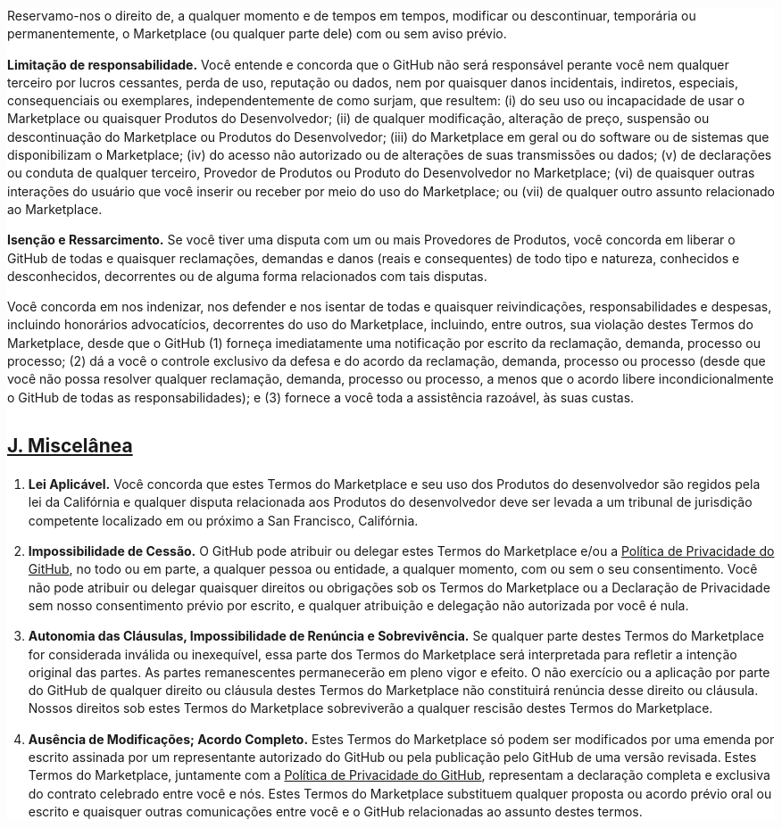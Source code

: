 Reservamo-nos o direito de, a qualquer momento e de tempos em tempos, modificar ou descontinuar, temporária ou permanentemente, o Marketplace (ou qualquer parte dele) com ou sem aviso prévio.

**Limitação de responsabilidade.** Você entende e concorda que o GitHub não será responsável perante você nem qualquer terceiro por lucros cessantes, perda de uso, reputação ou dados, nem por quaisquer danos incidentais, indiretos, especiais, consequenciais ou exemplares, independentemente de como surjam, que resultem: (i) do seu uso ou incapacidade de usar o Marketplace ou quaisquer Produtos do Desenvolvedor; (ii) de qualquer modificação, alteração de preço, suspensão ou descontinuação do Marketplace ou Produtos do Desenvolvedor; (iii) do Marketplace em geral ou do software ou de sistemas que disponibilizam o Marketplace; (iv) do acesso não autorizado ou de alterações de suas transmissões ou dados; (v) de declarações ou conduta de qualquer terceiro, Provedor de Produtos ou Produto do Desenvolvedor no Marketplace; (vi) de quaisquer outras interações do usuário que você inserir ou receber por meio do uso do Marketplace; ou (vii) de qualquer outro assunto relacionado ao Marketplace.

**Isenção e Ressarcimento.** Se você tiver uma disputa com um ou mais Provedores de Produtos, você concorda em liberar o GitHub de todas e quaisquer reclamações, demandas e danos (reais e consequentes) de todo tipo e natureza, conhecidos e desconhecidos, decorrentes ou de alguma forma relacionados com tais disputas.

Você concorda em nos indenizar, nos defender e nos isentar de todas e quaisquer reivindicações, responsabilidades e despesas, incluindo honorários advocatícios, decorrentes do uso do Marketplace, incluindo, entre outros, sua violação destes Termos do Marketplace, desde que o GitHub (1) forneça imediatamente uma notificação por escrito da reclamação, demanda, processo ou processo; (2) dá a você o controle exclusivo da defesa e do acordo da reclamação, demanda, processo ou processo (desde que você não possa resolver qualquer reclamação, demanda, processo ou processo, a menos que o acordo libere incondicionalmente o GitHub de todas as responsabilidades); e (3) fornece a você toda a assistência razoável, às suas custas.

[J. Miscelânea](#j-miscellanea)
----------

1. **Lei Aplicável.** Você concorda que estes Termos do Marketplace e seu uso dos Produtos do desenvolvedor são regidos pela lei da Califórnia e qualquer disputa relacionada aos Produtos do desenvolvedor deve ser levada a um tribunal de jurisdição competente localizado em ou próximo a San Francisco, Califórnia.

2. **Impossibilidade de Cessão.** O GitHub pode atribuir ou delegar estes Termos do Marketplace e/ou a [Política de Privacidade do GitHub](/pt/site-policy/privacy-policies/github-privacy-statement), no todo ou em parte, a qualquer pessoa ou entidade, a qualquer momento, com ou sem o seu consentimento. Você não pode atribuir ou delegar quaisquer direitos ou obrigações sob os Termos do Marketplace ou a Declaração de Privacidade sem nosso consentimento prévio por escrito, e qualquer atribuição e delegação não autorizada por você é nula.

3. **Autonomia das Cláusulas, Impossibilidade de Renúncia e Sobrevivência.** Se qualquer parte destes Termos do Marketplace for considerada inválida ou inexequível, essa parte dos Termos do Marketplace será interpretada para refletir a intenção original das partes. As partes remanescentes permanecerão em pleno vigor e efeito. O não exercício ou a aplicação por parte do GitHub de qualquer direito ou cláusula destes Termos do Marketplace não constituirá renúncia desse direito ou cláusula. Nossos direitos sob estes Termos do Marketplace sobreviverão a qualquer rescisão destes Termos do Marketplace.

4. **Ausência de Modificações; Acordo Completo.** Estes Termos do Marketplace só podem ser modificados por uma emenda por escrito assinada por um representante autorizado do GitHub ou pela publicação pelo GitHub de uma versão revisada. Estes Termos do Marketplace, juntamente com a [Política de Privacidade do GitHub](/pt/site-policy/privacy-policies/github-privacy-statement), representam a declaração completa e exclusiva do contrato celebrado entre você e nós. Estes Termos do Marketplace substituem qualquer proposta ou acordo prévio oral ou escrito e quaisquer outras comunicações entre você e o GitHub relacionadas ao assunto destes termos.
